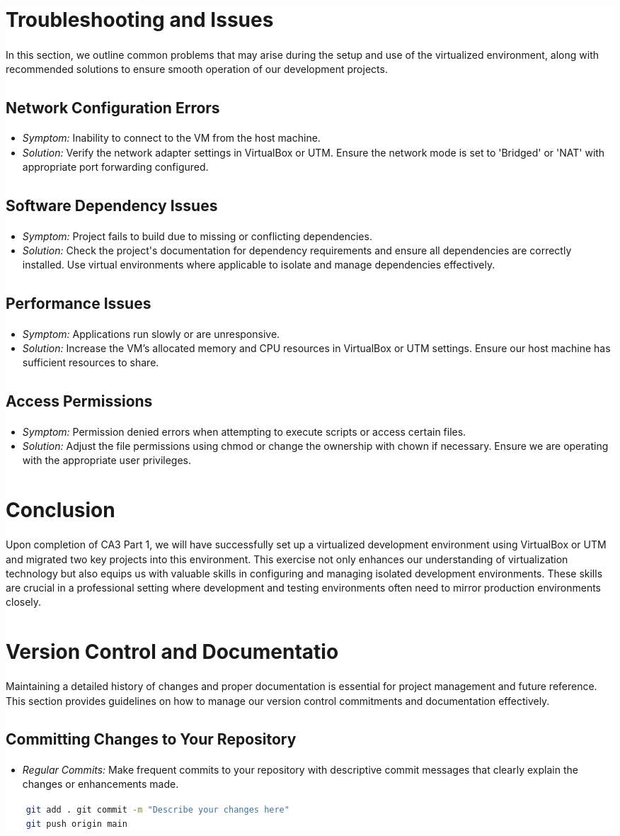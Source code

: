 # Troubleshooting and Issues
In this section, we outline common problems that may arise during the setup and use of the virtualized environment, along with recommended solutions to ensure smooth operation of our development projects.  

## Network Configuration Errors
- *Symptom:* Inability to connect to the VM from the host machine.
- *Solution:* Verify the network adapter settings in VirtualBox or UTM. Ensure the network mode is set to 'Bridged' or 'NAT' with appropriate port forwarding configured.

## Software Dependency Issues
- *Symptom:* Project fails to build due to missing or conflicting dependencies.
- *Solution:* Check the project's documentation for dependency requirements and ensure all dependencies are correctly installed. Use virtual environments where applicable to isolate and manage dependencies effectively.

## Performance Issues
- *Symptom:* Applications run slowly or are unresponsive.
- *Solution:* Increase the VM’s allocated memory and CPU resources in VirtualBox or UTM settings. Ensure our host machine has sufficient resources to share.

## Access Permissions
- *Symptom:* Permission denied errors when attempting to execute scripts or access certain files.
- *Solution:* Adjust the file permissions using chmod or change the ownership with chown if necessary. Ensure we are operating with the appropriate user privileges.

# Conclusion

Upon completion of CA3 Part 1, we will have successfully set up a virtualized development environment using VirtualBox or UTM and migrated two key projects into this environment. This exercise not only enhances our understanding of virtualization technology but also equips us with valuable skills in configuring and managing isolated development environments. These skills are crucial in a professional setting where development and testing environments often need to mirror production environments closely.  

# Version Control and Documentatio
Maintaining a detailed history of changes and proper documentation is essential for project management and future reference. This section provides guidelines on how to manage our version control commitments and documentation effectively.

## Committing Changes to Your Repository
- *Regular Commits:* Make frequent commits to your repository with descriptive commit messages that clearly explain the changes or enhancements made.
``` bash 
    git add . git commit -m "Describe your changes here" 
    git push origin main 
```
